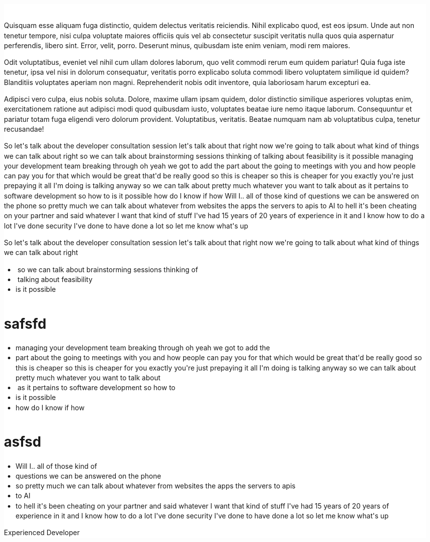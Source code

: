    <p>
              <img src="images/image_4.jpg" alt="" class="img-fluid">
            </p>
            <p>Quisquam esse aliquam fuga distinctio, quidem delectus veritatis reiciendis. Nihil explicabo quod, est eos ipsum. Unde aut non tenetur tempore, nisi culpa voluptate maiores officiis quis vel ab consectetur suscipit veritatis nulla quos quia aspernatur perferendis, libero sint. Error, velit, porro. Deserunt minus, quibusdam iste enim veniam, modi rem maiores.</p>
            <p>Odit voluptatibus, eveniet vel nihil cum ullam dolores laborum, quo velit commodi rerum eum quidem pariatur! Quia fuga iste tenetur, ipsa vel nisi in dolorum consequatur, veritatis porro explicabo soluta commodi libero voluptatem similique id quidem? Blanditiis voluptates aperiam non magni. Reprehenderit nobis odit inventore, quia laboriosam harum excepturi ea.</p>
            <p>Adipisci vero culpa, eius nobis soluta. Dolore, maxime ullam ipsam quidem, dolor distinctio similique asperiores voluptas enim, exercitationem ratione aut adipisci modi quod quibusdam iusto, voluptates beatae iure nemo itaque laborum. Consequuntur et pariatur totam fuga eligendi vero dolorum provident. Voluptatibus, veritatis. Beatae numquam nam ab voluptatibus culpa, tenetur recusandae!</p>
            <p>So let's talk about the developer consultation session let's talk about that right now we're going to talk about what kind of things we can talk about right
 so we can talk about brainstorming sessions thinking of
 talking about feasibility 
is it possible 
managing your development team breaking through oh yeah we got to add the 
part about the going to meetings with you and how people can pay you for that which would be great that'd be really good so this is cheaper so this is cheaper for you exactly you're just prepaying it all I'm doing is talking anyway so we can talk about pretty much whatever you want to talk about
 as it pertains to software development so how to
is it possible
how do I know if how 
Will I.. all of those kind of 
questions we can be answered on the phone 
so pretty much we can talk about whatever from websites the apps the servers to apis 
to AI 
to hell it's been cheating on your partner and said whatever I want that kind of stuff I've had 15 years of 20 years of experience in it and I know how to do a lot I've done security I've done to have done a lot so let me know what's up

<p class="c7"><span class="c0">So let&#39;s talk about the developer consultation session let&#39;s talk about that right now we&#39;re going to talk about what kind of things we can talk about right</span></p><p class="c4"><span class="c0"></span></p><ul class="c2 lst-kix_bjoh8zwcfmnr-0 start"><li class="c1 li-bullet-0"><span class="c0">&nbsp;so we can talk about brainstorming sessions thinking of</span></li><li class="c1 li-bullet-0"><span class="c0">&nbsp;talking about feasibility </span></li><li class="c1 li-bullet-0"><span class="c0">is it possible </span></li></ul><h1 class="c3" id="h.hgjcldud9879"><span class="c5">safsfd</span></h1><ul class="c2 lst-kix_bjoh8zwcfmnr-0"><li class="c1 li-bullet-0"><span class="c0">managing your development team breaking through oh yeah we got to add the </span></li><li class="c1 li-bullet-0"><span class="c0">part about the going to meetings with you and how people can pay you for that which would be great that&#39;d be really good so this is cheaper so this is cheaper for you exactly you&#39;re just prepaying it all I&#39;m doing is talking anyway so we can talk about pretty much whatever you want to talk about</span></li><li class="c1 li-bullet-0"><span class="c0">&nbsp;as it pertains to software development so how to</span></li><li class="c1 li-bullet-0"><span class="c0">is it possible</span></li><li class="c1 li-bullet-0"><span class="c0">how do I know if how </span></li></ul><p class="c4"><span class="c0"></span></p><h1 class="c3" id="h.j87kdbrfqvip"><span class="c5">asfsd</span></h1><ul class="c2 lst-kix_bjoh8zwcfmnr-0"><li class="c1 li-bullet-0"><span class="c0">Will I.. all of those kind of </span></li><li class="c1 li-bullet-0"><span class="c0">questions we can be answered on the phone </span></li><li class="c1 li-bullet-0"><span class="c0">so pretty much we can talk about whatever from websites the apps the servers to apis </span></li><li class="c1 li-bullet-0"><span class="c0">to AI </span></li><li class="c1 li-bullet-0"><span class="c0">to hell it&#39;s been cheating on your partner and said whatever I want that kind of stuff I&#39;ve had 15 years of 20 years of experience in it and I know how to do a lot I&#39;ve done security I&#39;ve done to have done a lot so let me know what&#39;s up</span></li></ul><p class="c4"><span class="c0"></span></p><p class="c4"><span class="c0"></span></p>
</p>
            <div class="tag-widget post-tag-container mb-5 mt-5">
              <div class="tagcloud">
                <a class="tag-cloud-link">Experienced Developer</a>